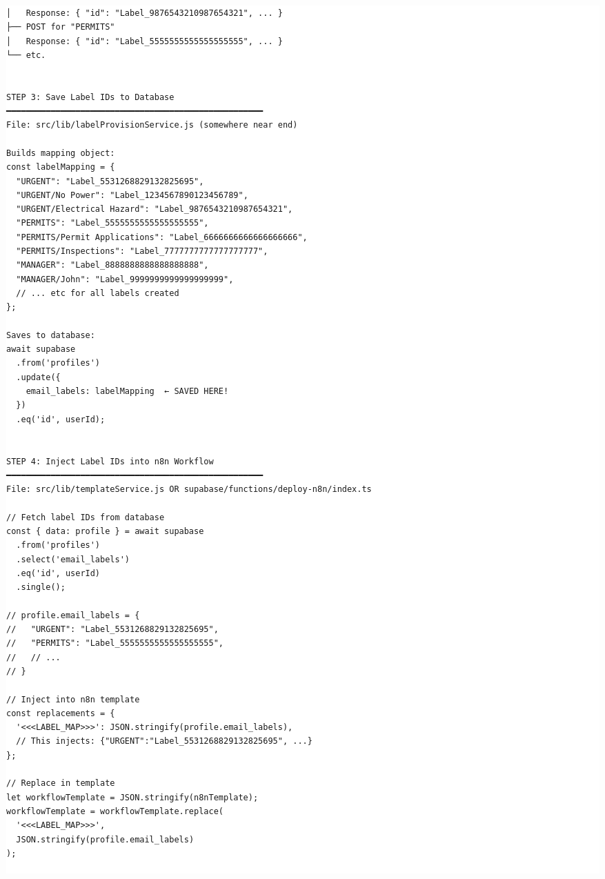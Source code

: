 ```
│   Response: { "id": "Label_9876543210987654321", ... }
├── POST for "PERMITS"
│   Response: { "id": "Label_5555555555555555555", ... }
└── etc.


STEP 3: Save Label IDs to Database
━━━━━━━━━━━━━━━━━━━━━━━━━━━━━━━━━━━━━━━━━━━━━━━━━━━━
File: src/lib/labelProvisionService.js (somewhere near end)

Builds mapping object:
const labelMapping = {
  "URGENT": "Label_5531268829132825695",
  "URGENT/No Power": "Label_1234567890123456789",
  "URGENT/Electrical Hazard": "Label_9876543210987654321",
  "PERMITS": "Label_5555555555555555555",
  "PERMITS/Permit Applications": "Label_6666666666666666666",
  "PERMITS/Inspections": "Label_7777777777777777777",
  "MANAGER": "Label_8888888888888888888",
  "MANAGER/John": "Label_9999999999999999999",
  // ... etc for all labels created
};

Saves to database:
await supabase
  .from('profiles')
  .update({ 
    email_labels: labelMapping  ← SAVED HERE!
  })
  .eq('id', userId);


STEP 4: Inject Label IDs into n8n Workflow
━━━━━━━━━━━━━━━━━━━━━━━━━━━━━━━━━━━━━━━━━━━━━━━━━━━━
File: src/lib/templateService.js OR supabase/functions/deploy-n8n/index.ts

// Fetch label IDs from database
const { data: profile } = await supabase
  .from('profiles')
  .select('email_labels')
  .eq('id', userId)
  .single();

// profile.email_labels = {
//   "URGENT": "Label_5531268829132825695",
//   "PERMITS": "Label_5555555555555555555",
//   // ...
// }

// Inject into n8n template
const replacements = {
  '<<<LABEL_MAP>>>': JSON.stringify(profile.email_labels),
  // This injects: {"URGENT":"Label_5531268829132825695", ...}
};

// Replace in template
let workflowTemplate = JSON.stringify(n8nTemplate);
workflowTemplate = workflowTemplate.replace(
  '<<<LABEL_MAP>>>',
  JSON.stringify(profile.email_labels)
);


```